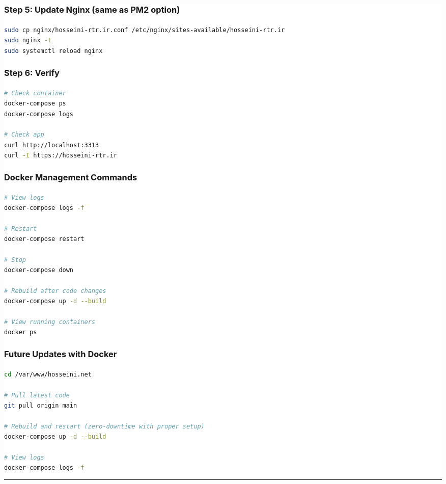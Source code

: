 ### Step 5: Update Nginx (same as PM2 option)

```bash
sudo cp nginx/hosseini-rtr.ir.conf /etc/nginx/sites-available/hosseini-rtr.ir
sudo nginx -t
sudo systemctl reload nginx
```

### Step 6: Verify

```bash
# Check container
docker-compose ps
docker-compose logs

# Check app
curl http://localhost:3313
curl -I https://hosseini-rtr.ir
```

### Docker Management Commands

```bash
# View logs
docker-compose logs -f

# Restart
docker-compose restart

# Stop
docker-compose down

# Rebuild after code changes
docker-compose up -d --build

# View running containers
docker ps
```

### Future Updates with Docker

```bash
cd /var/www/hosseini.net

# Pull latest code
git pull origin main

# Rebuild and restart (zero-downtime with proper setup)
docker-compose up -d --build

# View logs
docker-compose logs -f
```

---